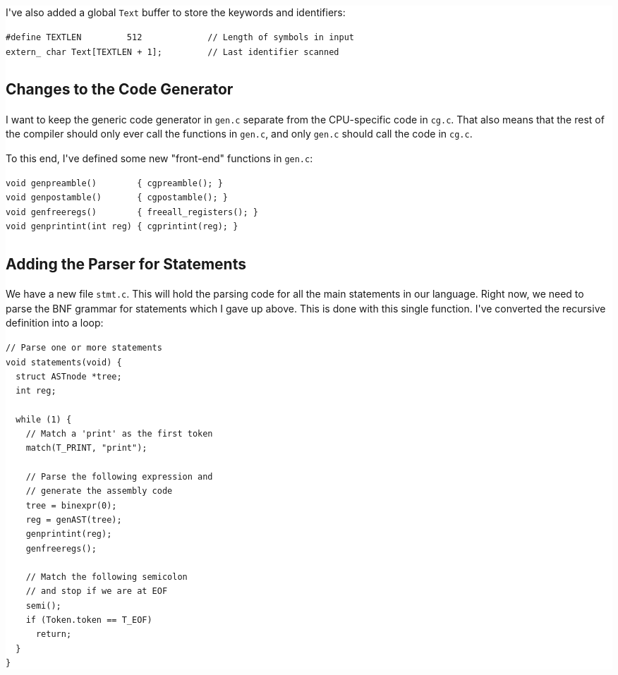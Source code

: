 I've also added a global `Text` buffer to store the keywords and
identifiers:

```
#define TEXTLEN         512             // Length of symbols in input
extern_ char Text[TEXTLEN + 1];         // Last identifier scanned
```

## Changes to the Code Generator

I want to keep the generic code generator in `gen.c`
separate from the CPU-specific code in `cg.c`. That also means
that the rest of the compiler should only ever call the functions in
`gen.c`, and only `gen.c` should call the code in `cg.c`.

To this end, I've defined some new "front-end" functions in `gen.c`:

```
void genpreamble()        { cgpreamble(); }
void genpostamble()       { cgpostamble(); }
void genfreeregs()        { freeall_registers(); }
void genprintint(int reg) { cgprintint(reg); }
```

## Adding the Parser for Statements

We have a new file `stmt.c`. This will hold the parsing code for all
the main statements in our language. Right now, we need to parse the
BNF grammar for statements which I gave up above. This is done with
this single function. I've converted the recursive definition into
a loop:

```
// Parse one or more statements
void statements(void) {
  struct ASTnode *tree;
  int reg;

  while (1) {
    // Match a 'print' as the first token
    match(T_PRINT, "print");

    // Parse the following expression and
    // generate the assembly code
    tree = binexpr(0);
    reg = genAST(tree);
    genprintint(reg);
    genfreeregs();

    // Match the following semicolon
    // and stop if we are at EOF
    semi();
    if (Token.token == T_EOF)
      return;
  }
}
```
